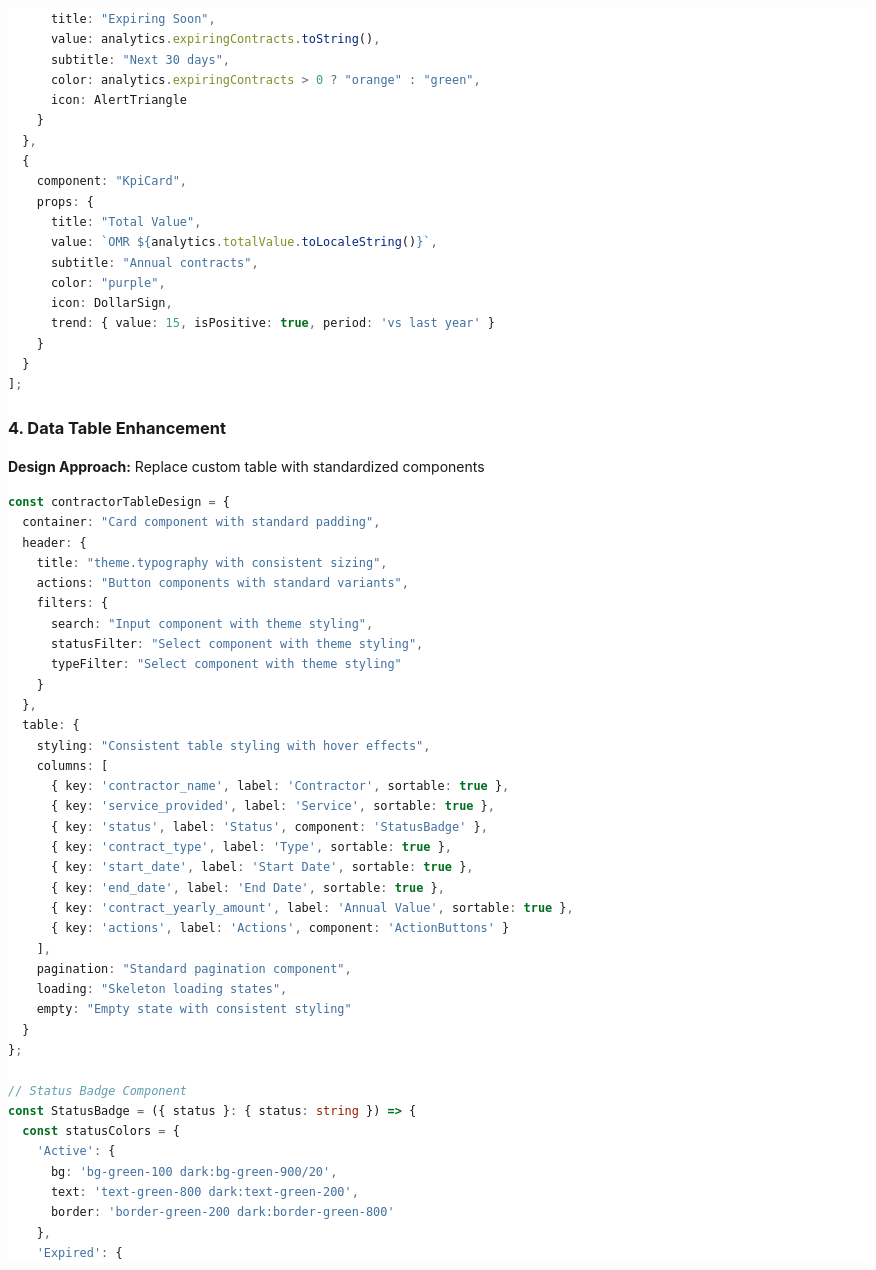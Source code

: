 ```typescript
      title: "Expiring Soon",
      value: analytics.expiringContracts.toString(),
      subtitle: "Next 30 days",
      color: analytics.expiringContracts > 0 ? "orange" : "green",
      icon: AlertTriangle
    }
  },
  {
    component: "KpiCard",
    props: {
      title: "Total Value",
      value: `OMR ${analytics.totalValue.toLocaleString()}`,
      subtitle: "Annual contracts",
      color: "purple",
      icon: DollarSign,
      trend: { value: 15, isPositive: true, period: 'vs last year' }
    }
  }
];
```

### 4. Data Table Enhancement

**Design Approach:** Replace custom table with standardized components

```typescript
const contractorTableDesign = {
  container: "Card component with standard padding",
  header: {
    title: "theme.typography with consistent sizing",
    actions: "Button components with standard variants",
    filters: {
      search: "Input component with theme styling",
      statusFilter: "Select component with theme styling",
      typeFilter: "Select component with theme styling"
    }
  },
  table: {
    styling: "Consistent table styling with hover effects",
    columns: [
      { key: 'contractor_name', label: 'Contractor', sortable: true },
      { key: 'service_provided', label: 'Service', sortable: true },
      { key: 'status', label: 'Status', component: 'StatusBadge' },
      { key: 'contract_type', label: 'Type', sortable: true },
      { key: 'start_date', label: 'Start Date', sortable: true },
      { key: 'end_date', label: 'End Date', sortable: true },
      { key: 'contract_yearly_amount', label: 'Annual Value', sortable: true },
      { key: 'actions', label: 'Actions', component: 'ActionButtons' }
    ],
    pagination: "Standard pagination component",
    loading: "Skeleton loading states",
    empty: "Empty state with consistent styling"
  }
};

// Status Badge Component
const StatusBadge = ({ status }: { status: string }) => {
  const statusColors = {
    'Active': {
      bg: 'bg-green-100 dark:bg-green-900/20',
      text: 'text-green-800 dark:text-green-200',
      border: 'border-green-200 dark:border-green-800'
    },
    'Expired': {
```